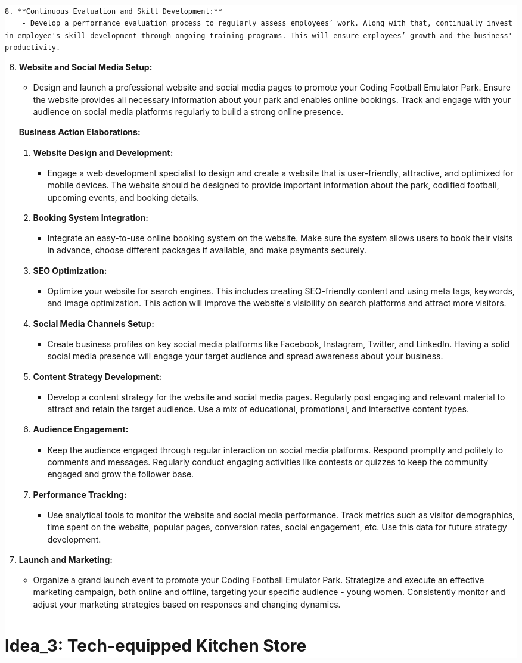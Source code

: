     8. **Continuous Evaluation and Skill Development:**
        - Develop a performance evaluation process to regularly assess employees’ work. Along with that, continually invest in employee's skill development through ongoing training programs. This will ensure employees’ growth and the business' productivity.

6. **Website and Social Media Setup:**
    * Design and launch a professional website and social media pages to promote your Coding Football Emulator Park. Ensure the website provides all necessary information about your park and enables online bookings. Track and engage with your audience on social media platforms regularly to build a strong online presence.

    **Business Action Elaborations:**

    1. **Website Design and Development:**
        - Engage a web development specialist to design and create a website that is user-friendly, attractive, and optimized for mobile devices. The website should be designed to provide important information about the park, codified football, upcoming events, and booking details.

    2. **Booking System Integration:**
        - Integrate an easy-to-use online booking system on the website. Make sure the system allows users to book their visits in advance, choose different packages if available, and make payments securely.

    3. **SEO Optimization:**
        - Optimize your website for search engines. This includes creating SEO-friendly content and using meta tags, keywords, and image optimization. This action will improve the website's visibility on search platforms and attract more visitors.

    4. **Social Media Channels Setup:**
        - Create business profiles on key social media platforms like Facebook, Instagram, Twitter, and LinkedIn. Having a solid social media presence will engage your target audience and spread awareness about your business.

    5. **Content Strategy Development:**
        - Develop a content strategy for the website and social media pages. Regularly post engaging and relevant material to attract and retain the target audience. Use a mix of educational, promotional, and interactive content types.

    6. **Audience Engagement:**
        - Keep the audience engaged through regular interaction on social media platforms. Respond promptly and politely to comments and messages. Regularly conduct engaging activities like contests or quizzes to keep the community engaged and grow the follower base.

    7. **Performance Tracking:**
        - Use analytical tools to monitor the website and social media performance. Track metrics such as visitor demographics, time spent on the website, popular pages, conversion rates, social engagement, etc. Use this data for future strategy development.

7. **Launch and Marketing:**
    * Organize a grand launch event to promote your Coding Football Emulator Park. Strategize and execute an effective marketing campaign, both online and offline, targeting your specific audience - young women. Consistently monitor and adjust your marketing strategies based on responses and changing dynamics.

# Idea_3: Tech-equipped Kitchen Store
